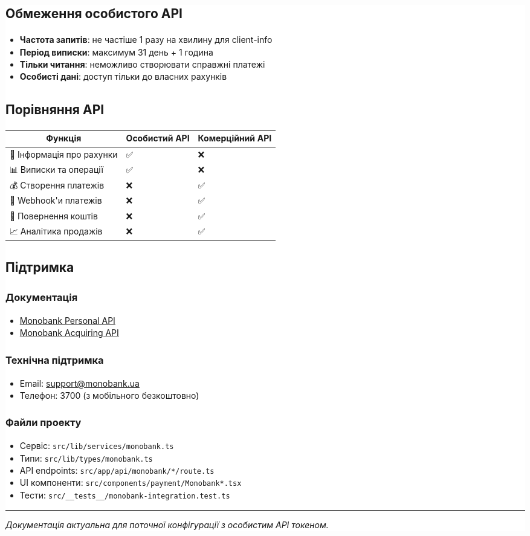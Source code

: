 ## Обмеження особистого API

- **Частота запитів**: не частіше 1 разу на хвилину для client-info
- **Період виписки**: максимум 31 день + 1 година
- **Тільки читання**: неможливо створювати справжні платежі
- **Особисті дані**: доступ тільки до власних рахунків

## Порівняння API

| Функція | Особистий API | Комерційний API |
|---------|---------------|------------------|
| 👤 Інформація про рахунки | ✅ | ❌ |
| 📊 Виписки та операції | ✅ | ❌ |
| 💰 Створення платежів | ❌ | ✅ |
| 🔔 Webhook'и платежів | ❌ | ✅ |
| 🔄 Повернення коштів | ❌ | ✅ |
| 📈 Аналітика продажів | ❌ | ✅ |

## Підтримка

### Документація
- [Monobank Personal API](https://api.monobank.ua/docs/index.html)
- [Monobank Acquiring API](https://api.monobank.ua/docs/acquiring.html)

### Технічна підтримка
- Email: support@monobank.ua
- Телефон: 3700 (з мобільного безкоштовно)

### Файли проекту
- Сервіс: `src/lib/services/monobank.ts`
- Типи: `src/lib/types/monobank.ts` 
- API endpoints: `src/app/api/monobank/*/route.ts`
- UI компоненти: `src/components/payment/Monobank*.tsx`
- Тести: `src/__tests__/monobank-integration.test.ts`

---

*Документація актуальна для поточної конфігурації з особистим API токеном.*